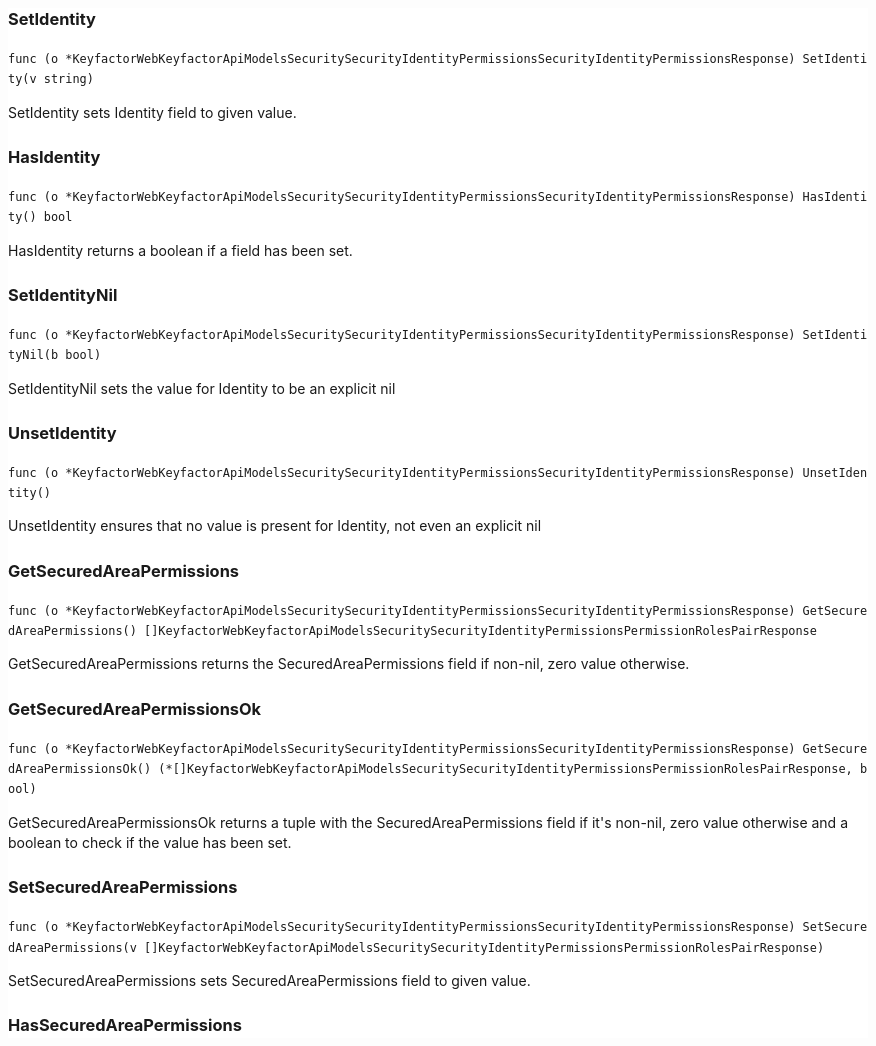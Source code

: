 ### SetIdentity

`func (o *KeyfactorWebKeyfactorApiModelsSecuritySecurityIdentityPermissionsSecurityIdentityPermissionsResponse) SetIdentity(v string)`

SetIdentity sets Identity field to given value.

### HasIdentity

`func (o *KeyfactorWebKeyfactorApiModelsSecuritySecurityIdentityPermissionsSecurityIdentityPermissionsResponse) HasIdentity() bool`

HasIdentity returns a boolean if a field has been set.

### SetIdentityNil

`func (o *KeyfactorWebKeyfactorApiModelsSecuritySecurityIdentityPermissionsSecurityIdentityPermissionsResponse) SetIdentityNil(b bool)`

 SetIdentityNil sets the value for Identity to be an explicit nil

### UnsetIdentity
`func (o *KeyfactorWebKeyfactorApiModelsSecuritySecurityIdentityPermissionsSecurityIdentityPermissionsResponse) UnsetIdentity()`

UnsetIdentity ensures that no value is present for Identity, not even an explicit nil
### GetSecuredAreaPermissions

`func (o *KeyfactorWebKeyfactorApiModelsSecuritySecurityIdentityPermissionsSecurityIdentityPermissionsResponse) GetSecuredAreaPermissions() []KeyfactorWebKeyfactorApiModelsSecuritySecurityIdentityPermissionsPermissionRolesPairResponse`

GetSecuredAreaPermissions returns the SecuredAreaPermissions field if non-nil, zero value otherwise.

### GetSecuredAreaPermissionsOk

`func (o *KeyfactorWebKeyfactorApiModelsSecuritySecurityIdentityPermissionsSecurityIdentityPermissionsResponse) GetSecuredAreaPermissionsOk() (*[]KeyfactorWebKeyfactorApiModelsSecuritySecurityIdentityPermissionsPermissionRolesPairResponse, bool)`

GetSecuredAreaPermissionsOk returns a tuple with the SecuredAreaPermissions field if it's non-nil, zero value otherwise
and a boolean to check if the value has been set.

### SetSecuredAreaPermissions

`func (o *KeyfactorWebKeyfactorApiModelsSecuritySecurityIdentityPermissionsSecurityIdentityPermissionsResponse) SetSecuredAreaPermissions(v []KeyfactorWebKeyfactorApiModelsSecuritySecurityIdentityPermissionsPermissionRolesPairResponse)`

SetSecuredAreaPermissions sets SecuredAreaPermissions field to given value.

### HasSecuredAreaPermissions
